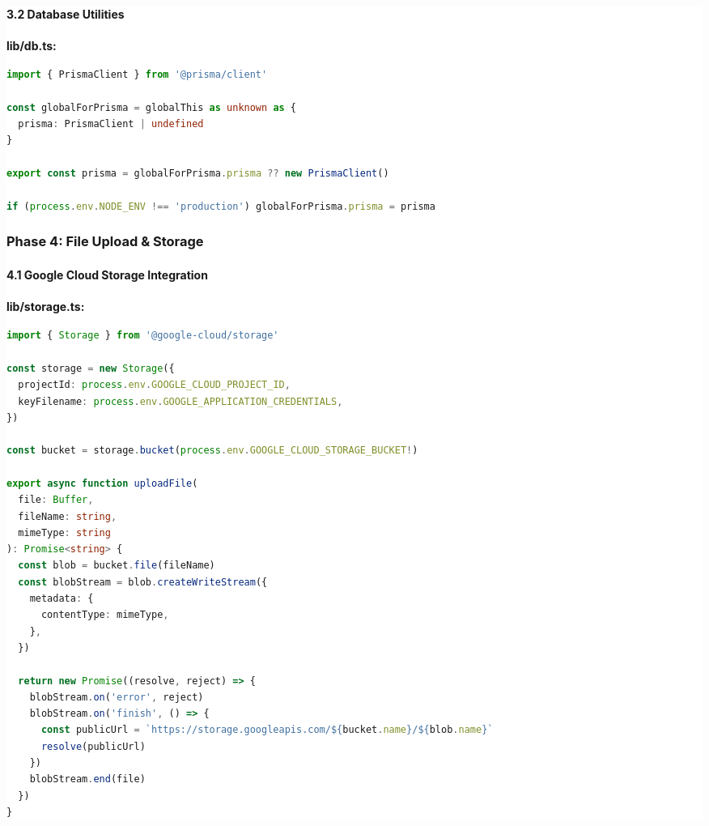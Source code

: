 #### 3.2 Database Utilities

**lib/db.ts:**
```typescript
import { PrismaClient } from '@prisma/client'

const globalForPrisma = globalThis as unknown as {
  prisma: PrismaClient | undefined
}

export const prisma = globalForPrisma.prisma ?? new PrismaClient()

if (process.env.NODE_ENV !== 'production') globalForPrisma.prisma = prisma
```

### Phase 4: File Upload & Storage

#### 4.1 Google Cloud Storage Integration

**lib/storage.ts:**
```typescript
import { Storage } from '@google-cloud/storage'

const storage = new Storage({
  projectId: process.env.GOOGLE_CLOUD_PROJECT_ID,
  keyFilename: process.env.GOOGLE_APPLICATION_CREDENTIALS,
})

const bucket = storage.bucket(process.env.GOOGLE_CLOUD_STORAGE_BUCKET!)

export async function uploadFile(
  file: Buffer,
  fileName: string,
  mimeType: string
): Promise<string> {
  const blob = bucket.file(fileName)
  const blobStream = blob.createWriteStream({
    metadata: {
      contentType: mimeType,
    },
  })

  return new Promise((resolve, reject) => {
    blobStream.on('error', reject)
    blobStream.on('finish', () => {
      const publicUrl = `https://storage.googleapis.com/${bucket.name}/${blob.name}`
      resolve(publicUrl)
    })
    blobStream.end(file)
  })
}
```
